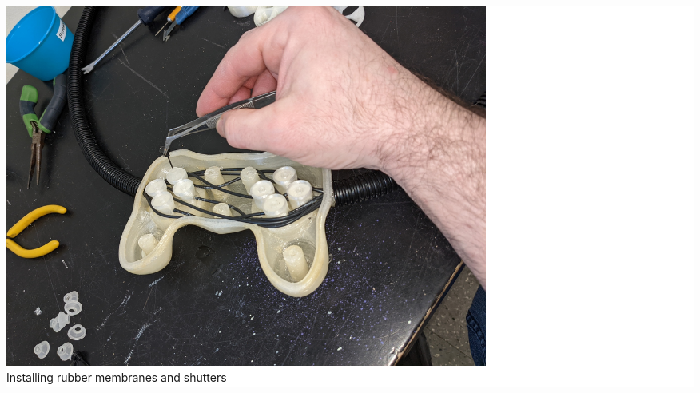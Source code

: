 <img src="./_static/body/PXL_20220323_171028876.jpg" alt="" width="600"/><br>
Installing rubber membranes and shutters
